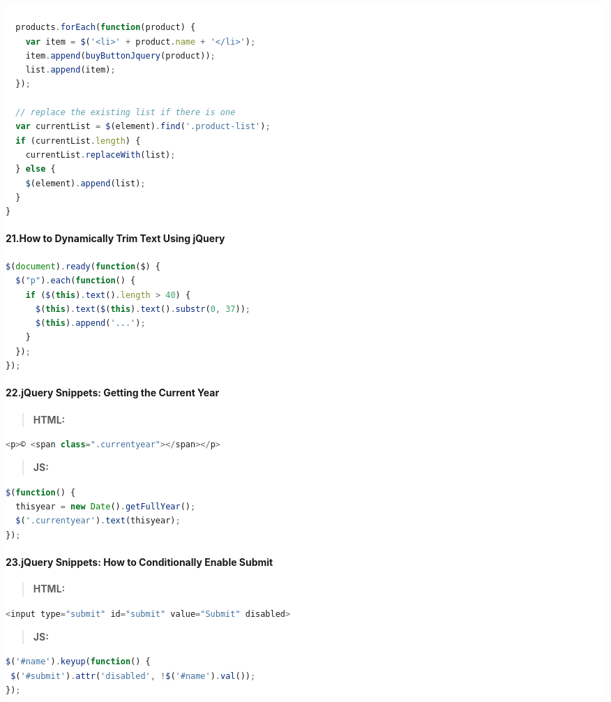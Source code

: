 ```javascript

  products.forEach(function(product) {
    var item = $('<li>' + product.name + '</li>');
    item.append(buyButtonJquery(product));
    list.append(item);
  });

  // replace the existing list if there is one
  var currentList = $(element).find('.product-list');
  if (currentList.length) {
    currentList.replaceWith(list);
  } else {
    $(element).append(list);
  }
}
```

#### 21.How to Dynamically Trim Text Using jQuery

```javascript
$(document).ready(function($) {
  $("p").each(function() {
    if ($(this).text().length > 40) {
      $(this).text($(this).text().substr(0, 37));
      $(this).append('...');
    }
  });
});
```

#### 22.jQuery Snippets: Getting the Current Year

> **HTML:**

```javascript
<p>© <span class=".currentyear"></span></p>
```
> **JS:**

```javascript
$(function() {
  thisyear = new Date().getFullYear();
  $('.currentyear').text(thisyear);
});
```
#### 23.jQuery Snippets: How to Conditionally Enable Submit

> **HTML:**

```javascript
<input type="submit" id="submit" value="Submit" disabled>
```
> **JS:**

```javascript
$('#name').keyup(function() {
 $('#submit').attr('disabled', !$('#name').val());
});
```
